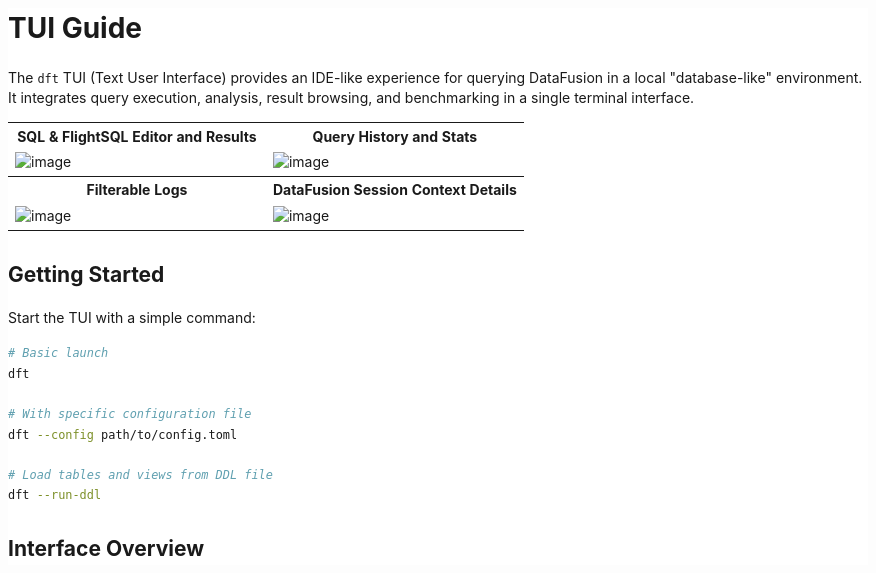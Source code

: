 # TUI Guide

The `dft` TUI (Text User Interface) provides an IDE-like experience for querying DataFusion in a local "database-like" environment. It integrates query execution, analysis, result browsing, and benchmarking in a single terminal interface.

<table width="100%">
    <tr>
        <th>SQL & FlightSQL Editor and Results</th>
        <th>Query History and Stats</th>
    </tr>
    <tr>
        <td width="50%">
            <img width="1728" alt="image" src="https://github.com/user-attachments/assets/f9af22c2-665b-487b-bd8c-d714fc7c65d4">
        </td>
        <td width="50%">
            <img width="1728" alt="image" src="https://github.com/user-attachments/assets/e05a8ff3-17e8-4663-a297-5bb4ab19fdc7">
        </td>
    </tr>
    <tr>
        <th>Filterable Logs</th>
        <th>DataFusion Session Context Details</th>
    </tr>
    <tr>
        <td width="50%">
            <img width="1728" alt="image" src="https://github.com/user-attachments/assets/94861585-e1ca-481d-9b46-c1ced4976b9a">
        </td>
        <td width="50%">
            <img width="1728" alt="image" src="https://github.com/user-attachments/assets/0f272db1-3432-4dd7-9fb6-2e438db1b268">
        </td>
    </tr>
</table>

## Getting Started

Start the TUI with a simple command:

```bash
# Basic launch
dft

# With specific configuration file
dft --config path/to/config.toml

# Load tables and views from DDL file
dft --run-ddl
```

## Interface Overview

